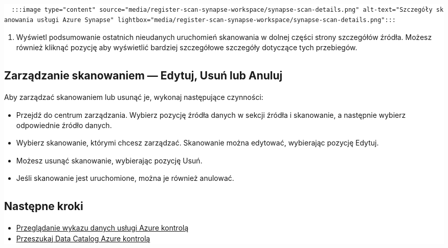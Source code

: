       :::image type="content" source="media/register-scan-synapse-workspace/synapse-scan-details.png" alt-text="Szczegóły skanowania usługi Azure Synapse" lightbox="media/register-scan-synapse-workspace/synapse-scan-details.png"::: 

1. Wyświetl podsumowanie ostatnich nieudanych uruchomień skanowania w dolnej części strony szczegółów źródła. Możesz również kliknąć pozycję aby wyświetlić bardziej szczegółowe szczegóły dotyczące tych przebiegów.

## <a name="manage-your-scans---edit-delete-or-cancel"></a>Zarządzanie skanowaniem — Edytuj, Usuń lub Anuluj
Aby zarządzać skanowaniem lub usunąć je, wykonaj następujące czynności:

- Przejdź do centrum zarządzania. Wybierz pozycję źródła danych w sekcji źródła i skanowanie, a następnie wybierz odpowiednie źródło danych.

- Wybierz skanowanie, którymi chcesz zarządzać. Skanowanie można edytować, wybierając pozycję Edytuj.

- Możesz usunąć skanowanie, wybierając pozycję Usuń.
- Jeśli skanowanie jest uruchomione, można je również anulować.

## <a name="next-steps"></a>Następne kroki

- [Przeglądanie wykazu danych usługi Azure kontrolą](how-to-browse-catalog.md)
- [Przeszukaj Data Catalog Azure kontrolą](how-to-search-catalog.md)   
